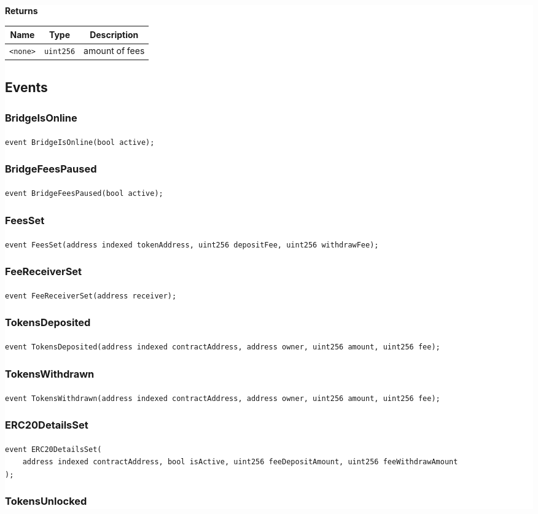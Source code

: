 **Returns**

|Name|Type|Description|
|----|----|-----------|
|`<none>`|`uint256`|amount of fees|


## Events
### BridgeIsOnline

```solidity
event BridgeIsOnline(bool active);
```

### BridgeFeesPaused

```solidity
event BridgeFeesPaused(bool active);
```

### FeesSet

```solidity
event FeesSet(address indexed tokenAddress, uint256 depositFee, uint256 withdrawFee);
```

### FeeReceiverSet

```solidity
event FeeReceiverSet(address receiver);
```

### TokensDeposited

```solidity
event TokensDeposited(address indexed contractAddress, address owner, uint256 amount, uint256 fee);
```

### TokensWithdrawn

```solidity
event TokensWithdrawn(address indexed contractAddress, address owner, uint256 amount, uint256 fee);
```

### ERC20DetailsSet

```solidity
event ERC20DetailsSet(
    address indexed contractAddress, bool isActive, uint256 feeDepositAmount, uint256 feeWithdrawAmount
);
```

### TokensUnlocked
